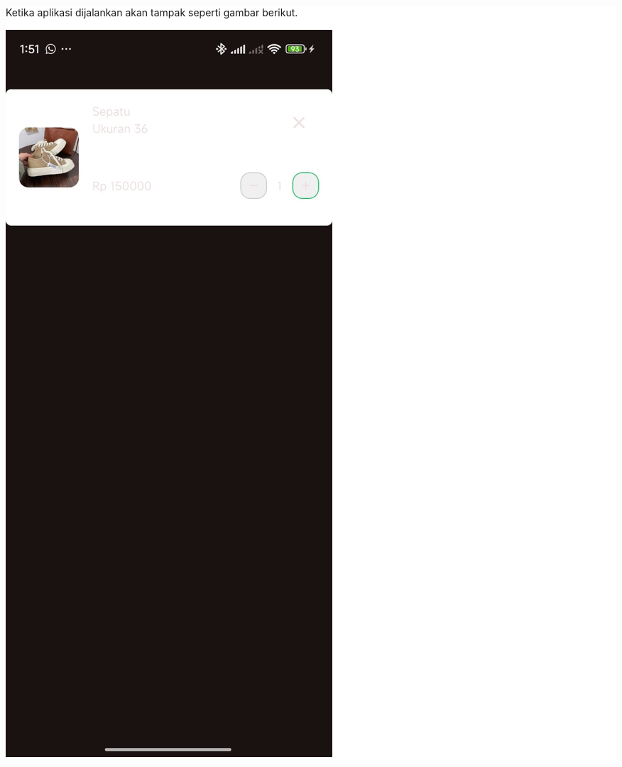 Ketika aplikasi dijalankan akan tampak seperti gambar berikut.

![step-2](/week-05/sub-materi/images/step-2.jpg)
